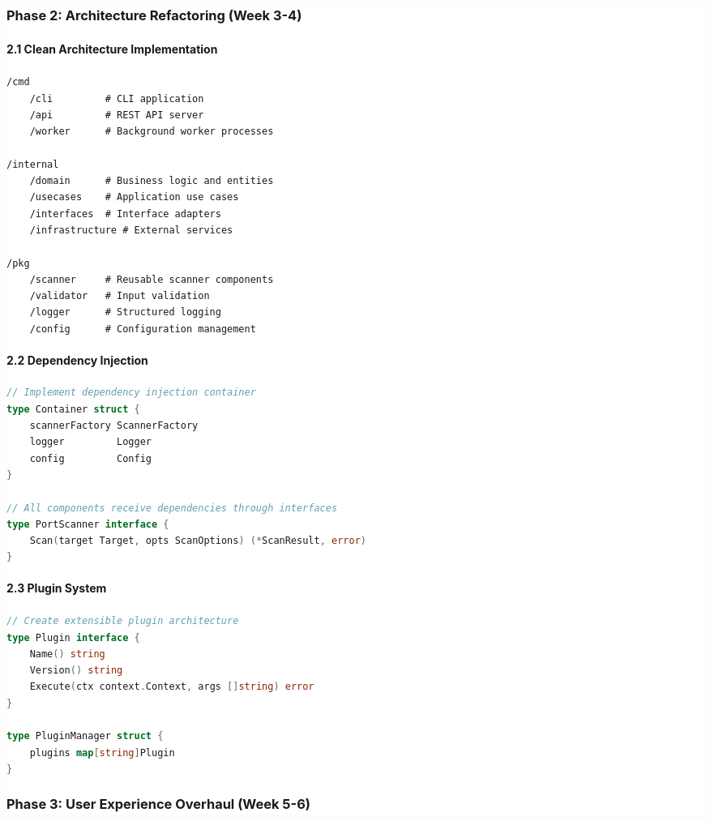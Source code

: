 ### Phase 2: Architecture Refactoring (Week 3-4)

#### 2.1 Clean Architecture Implementation
```
/cmd
    /cli         # CLI application
    /api         # REST API server
    /worker      # Background worker processes

/internal
    /domain      # Business logic and entities
    /usecases    # Application use cases
    /interfaces  # Interface adapters
    /infrastructure # External services

/pkg
    /scanner     # Reusable scanner components
    /validator   # Input validation
    /logger      # Structured logging
    /config      # Configuration management
```

#### 2.2 Dependency Injection
```go
// Implement dependency injection container
type Container struct {
    scannerFactory ScannerFactory
    logger         Logger
    config         Config
}

// All components receive dependencies through interfaces
type PortScanner interface {
    Scan(target Target, opts ScanOptions) (*ScanResult, error)
}
```

#### 2.3 Plugin System
```go
// Create extensible plugin architecture
type Plugin interface {
    Name() string
    Version() string
    Execute(ctx context.Context, args []string) error
}

type PluginManager struct {
    plugins map[string]Plugin
}
```

### Phase 3: User Experience Overhaul (Week 5-6)
